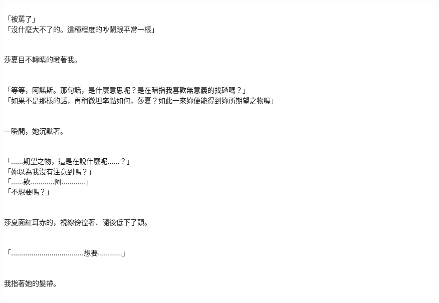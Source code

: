 <br />
「被罵了」
<br />
「沒什麼大不了的。這種程度的吵鬧跟平常一樣」
<br />

<br />

<br />
莎夏目不轉睛的瞪著我。
<br />

<br />

<br />
「等等，阿諾斯。那句話，是什麼意思呢？是在暗指我喜歡無意義的找碴嗎？」
<br />
「如果不是那樣的話，再稍微坦率點如何，莎夏？如此一來妳便能得到妳所期望之物喔」
<br />

<br />

<br />
一瞬間，她沉默著。
<br />

<br />

<br />
「……期望之物，這是在說什麼呢……？」
<br />
「妳以為我沒有注意到嗎？」
<br />
「……欸…………阿…………」
<br />
「不想要嗎？」
<br />

<br />

<br />
莎夏面紅耳赤的，視線徬徨著、隨後低下了頭。
<br />

<br />

<br />
「………………………………想要…………」
<br />

<br />

<br />
我指著她的髮帶。
<br />

<br />
